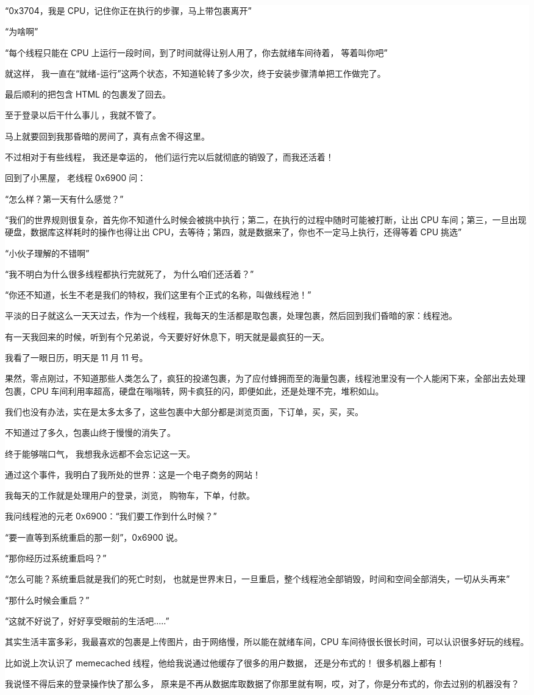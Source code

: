 “0x3704，我是 CPU，记住你正在执行的步骤，马上带包裹离开”

“为啥啊”

“每个线程只能在 CPU 上运行一段时间，到了时间就得让别人用了，你去就绪车间待着， 等着叫你吧”

就这样， 我一直在“就绪-运行”这两个状态，不知道轮转了多少次，终于安装步骤清单把工作做完了。

最后顺利的把包含 HTML 的包裹发了回去。

至于登录以后干什么事儿 ，我就不管了。

马上就要回到我那昏暗的房间了，真有点舍不得这里。

不过相对于有些线程， 我还是幸运的， 他们运行完以后就彻底的销毁了，而我还活着！

回到了小黑屋， 老线程 0x6900 问：

“怎么样？第一天有什么感觉？”

“我们的世界规则很复杂，首先你不知道什么时候会被挑中执行；第二，在执行的过程中随时可能被打断，让出 CPU 车间；第三，一旦出现硬盘，数据库这样耗时的操作也得让出 CPU，去等待；第四，就是数据来了，你也不一定马上执行，还得等着 CPU 挑选”

“小伙子理解的不错啊”

“我不明白为什么很多线程都执行完就死了， 为什么咱们还活着？”

“你还不知道，长生不老是我们的特权，我们这里有个正式的名称，叫做线程池！”

平淡的日子就这么一天天过去，作为一个线程，我每天的生活都是取包裹，处理包裹，然后回到我们昏暗的家：线程池。

有一天我回来的时候，听到有个兄弟说，今天要好好休息下，明天就是最疯狂的一天。

我看了一眼日历，明天是 11 月 11 号。

果然，零点刚过，不知道那些人类怎么了，疯狂的投递包裹，为了应付蜂拥而至的海量包裹，线程池里没有一个人能闲下来，全部出去处理包裹，CPU 车间利用率超高，硬盘在嗡嗡转，网卡疯狂的闪，即便如此，还是处理不完，堆积如山。

我们也没有办法，实在是太多太多了，这些包裹中大部分都是浏览页面，下订单，买，买，买。

不知道过了多久，包裹山终于慢慢的消失了。

终于能够喘口气， 我想我永远都不会忘记这一天。

通过这个事件，我明白了我所处的世界：这是一个电子商务的网站！

我每天的工作就是处理用户的登录，浏览， 购物车，下单，付款。

我问线程池的元老 0x6900：“我们要工作到什么时候？”

“要一直等到系统重启的那一刻”，0x6900 说。

“那你经历过系统重启吗？”

“怎么可能？系统重启就是我们的死亡时刻， 也就是世界末日，一旦重启，整个线程池全部销毁，时间和空间全部消失，一切从头再来”

“那什么时候会重启？”

“这就不好说了，好好享受眼前的生活吧.....”

其实生活丰富多彩，我最喜欢的包裹是上传图片，由于网络慢，所以能在就绪车间，CPU 车间待很长很长时间，可以认识很多好玩的线程。

比如说上次认识了 memecached 线程，他给我说通过他缓存了很多的用户数据， 还是分布式的！ 很多机器上都有！

我说怪不得后来的登录操作快了那么多， 原来是不再从数据库取数据了你那里就有啊，哎，对了，你是分布式的，你去过别的机器没有？
